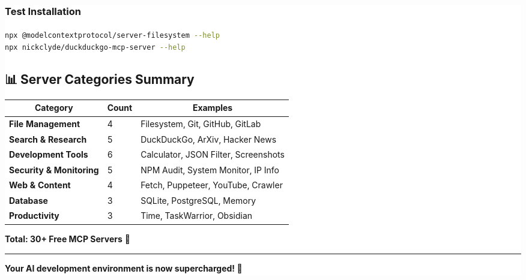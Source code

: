 ### **Test Installation**
```bash
npx @modelcontextprotocol/server-filesystem --help
npx nickclyde/duckduckgo-mcp-server --help
```

## 📊 **Server Categories Summary**

| Category | Count | Examples |
|----------|-------|----------|
| **File Management** | 4 | Filesystem, Git, GitHub, GitLab |
| **Search & Research** | 5 | DuckDuckGo, ArXiv, Hacker News |
| **Development Tools** | 6 | Calculator, JSON Filter, Screenshots |
| **Security & Monitoring** | 5 | NPM Audit, System Monitor, IP Info |
| **Web & Content** | 4 | Fetch, Puppeteer, YouTube, Crawler |
| **Database** | 3 | SQLite, PostgreSQL, Memory |
| **Productivity** | 3 | Time, TaskWarrior, Obsidian |

**Total: 30+ Free MCP Servers** 🎉

---

**Your AI development environment is now supercharged! 🚀**
